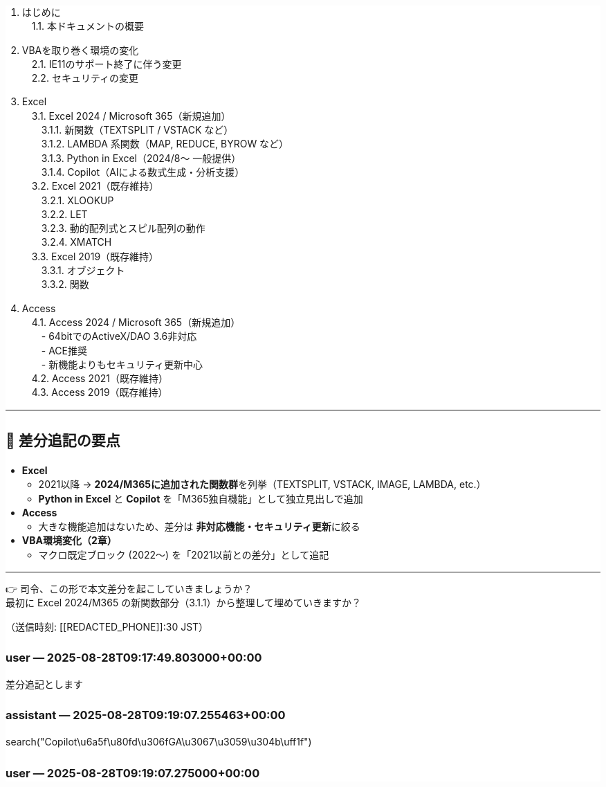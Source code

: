 1. はじめに  
　1.1. 本ドキュメントの概要  

2. VBAを取り巻く環境の変化  
　2.1. IE11のサポート終了に伴う変更  
　2.2. セキュリティの変更  

3. Excel  
　3.1. Excel 2024 / Microsoft 365（新規追加）  
　　3.1.1. 新関数（TEXTSPLIT / VSTACK など）  
　　3.1.2. LAMBDA 系関数（MAP, REDUCE, BYROW など）  
　　3.1.3. Python in Excel（2024/8〜 一般提供）  
　　3.1.4. Copilot（AIによる数式生成・分析支援）  
　3.2. Excel 2021（既存維持）  
　　3.2.1. XLOOKUP  
　　3.2.2. LET  
　　3.2.3. 動的配列式とスピル配列の動作  
　　3.2.4. XMATCH  
　3.3. Excel 2019（既存維持）  
　　3.3.1. オブジェクト  
　　3.3.2. 関数  

4. Access  
　4.1. Access 2024 / Microsoft 365（新規追加）  
　　- 64bitでのActiveX/DAO 3.6非対応  
　　- ACE推奨  
　　- 新機能よりもセキュリティ更新中心  
　4.2. Access 2021（既存維持）  
　4.3. Access 2019（既存維持）  

---

## 🔑 差分追記の要点
- **Excel**  
  - 2021以降 → **2024/M365に追加された関数群**を列挙（TEXTSPLIT, VSTACK, IMAGE, LAMBDA, etc.）  
  - **Python in Excel** と **Copilot** を「M365独自機能」として独立見出しで追加  
- **Access**  
  - 大きな機能追加はないため、差分は **非対応機能・セキュリティ更新**に絞る  
- **VBA環境変化（2章）**  
  - マクロ既定ブロック (2022〜) を「2021以前との差分」として追記  

---

👉 司令、この形で本文差分を起こしていきましょうか？  
最初に Excel 2024/M365 の新関数部分（3.1.1）から整理して埋めていきますか？  

（送信時刻: [[REDACTED_PHONE]]:30 JST）
### user — 2025-08-28T09:17:49.803000+00:00

差分追記とします
### assistant — 2025-08-28T09:19:07.255463+00:00

search("Copilot\u6a5f\u80fd\u306fGA\u3067\u3059\u304b\uff1f")
### user — 2025-08-28T09:19:07.275000+00:00
